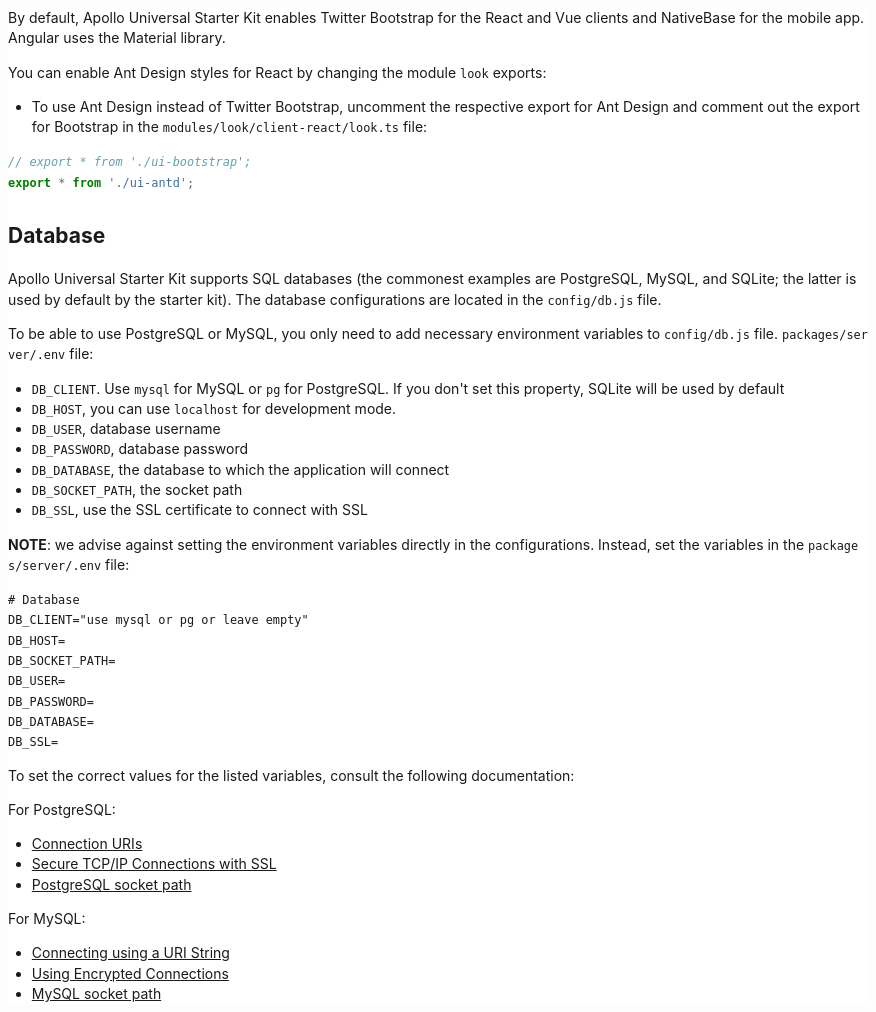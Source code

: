 By default, Apollo Universal Starter Kit enables Twitter Bootstrap for the React and Vue clients and NativeBase for the mobile app. Angular uses the Material library.

You can enable Ant Design styles for React by changing the module `look` exports:

- To use Ant Design instead of Twitter Bootstrap, uncomment the respective export for Ant Design and comment out the export for Bootstrap in the `modules/look/client-react/look.ts` file:

```javascript
// export * from './ui-bootstrap';
export * from './ui-antd';
```

## Database

Apollo Universal Starter Kit supports SQL databases (the commonest examples are PostgreSQL, MySQL, and SQLite; the latter is used by default by the starter kit). The database configurations are located in the `config/db.js` file.

To be able to use PostgreSQL or MySQL, you only need to add necessary environment variables to `config/db.js` file. `packages/server/.env` file:

- `DB_CLIENT`. Use `mysql` for MySQL or `pg` for PostgreSQL. If you don't set this property, SQLite will be used by default
- `DB_HOST`, you can use `localhost` for development mode.
- `DB_USER`, database username
- `DB_PASSWORD`, database password
- `DB_DATABASE`, the database to which the application will connect
- `DB_SOCKET_PATH`, the socket path
- `DB_SSL`, use the SSL certificate to connect with SSL

**NOTE**: we advise against setting the environment variables directly in the configurations. Instead, set the variables in the `packages/server/.env` file:

```dotenv
# Database
DB_CLIENT="use mysql or pg or leave empty"
DB_HOST=
DB_SOCKET_PATH=
DB_USER=
DB_PASSWORD=
DB_DATABASE=
DB_SSL=
```

To set the correct values for the listed variables, consult the following documentation:

For PostgreSQL:

- [Connection URIs]
- [Secure TCP/IP Connections with SSL]
- [PostgreSQL socket path]

For MySQL:

- [Connecting using a URI String]
- [Using Encrypted Connections]
- [MySQL socket path]


[opening visual studio code with urls]: https://code.visualstudio.com/docs/editor/command-line#_opening-vs-code-with-urls
[visual studio code url handler]: https://github.com/sysgears/vscode-handler#visual-studio-code-url-handler
[webpack]: https://webpack.js.org/
[twitter bootstrap]: http://getbootstrap.com
[ant design]: https://ant.design
[nativebase]: https://nativebase.io/
[connection uris]: https://www.postgresql.org/docs/10/static/libpq-connect.html
[secure tcp/ip connections with ssl]: https://www.postgresql.org/docs/9.1/ssl-tcp.html
[postgresql socket path]: https://www.postgresql.org/message-id/21044.1326496507@sss.pgh.pa.us
[connecting using a uri string]: https://dev.mysql.com/doc/refman/8.0/en/connecting-using-path.html#connecting-using-paths-uri
[using encrypted connections]: https://dev.mysql.com/doc/refman/8.0/en/encrypted-connections.html
[mysql socket path]: https://dev.mysql.com/doc/refman/8.0/en/problems-with-mysql-sock.html
[apollo engine]: https://www.apollographql.com/engine/
[apollo engine api key]: https://www.apollographql.com/docs/engine/setup-node.html#api-key
[apollo engine documentation for logging levels]: https://www.apollographql.com/docs/engine/proxy-config.html#mdg.engine.config.proto.Config.Logging
[iso language codes]: http://www.lingoes.net/en/translator/langcode.htm
[i18next documentation]: https://www.i18next.com/overview/configuration-options#languages-namespaces-resources
[i18next-express-middleware]: https://github.com/i18next/i18next-express-middleware#detector-options
[nodemailer]: https://nodemailer.com/about/
[general options]: https://nodemailer.com/smtp/#general-options
[authentication]: https://nodemailer.com/smtp/#authentication
[docs/modules/mobilechat.md]: /docs/modules/Mobile%20Chat.md
[dedicated apollo blog post]: https://blog.apollographql.com/understanding-pagination-rest-graphql-and-relay-b10f835549e7
[docs/modules/stripesubscription.md]: /docs/modules/Stripe%20Subscription.md
[passport-facebook]: https://github.com/jaredhanson/passport-facebook
[facebook apps]: https://developers.facebook.com/apps
[connect your app to facebook]: https://auth0.com/docs/connections/social/facebook
[passport-github]: https://github.com/jaredhanson/passport-github
[github oauth apps scopes]: https://developer.github.com/apps/building-oauth-apps/understanding-scopes-for-oauth-apps/
[github oauth apps]: https://developer.github.com/apps/building-oauth-apps/creating-an-oauth-app/
[connect your app to github]: https://auth0.com/docs/connections/social/github
[passport-linkedin]: https://github.com/jaredhanson/passport-linkedin
[linkedin application permissions]: https://developer.linkedin.com/docs/oauth2#permissions
[linkedin oauth apps]: https://www.linkedin.com/developer/apps
[connect your app to linkedin]: https://auth0.com/docs/connections/social/linkedin
[passport-google]: https://github.com/jaredhanson/passport-google
[google auth scopes]: https://developers.google.com/gmail/api/auth/scopes
[google identity platform]: https://developers.google.com/identity/choose-auth
[connect your app to google]: https://auth0.com/docs/connections/social/google
